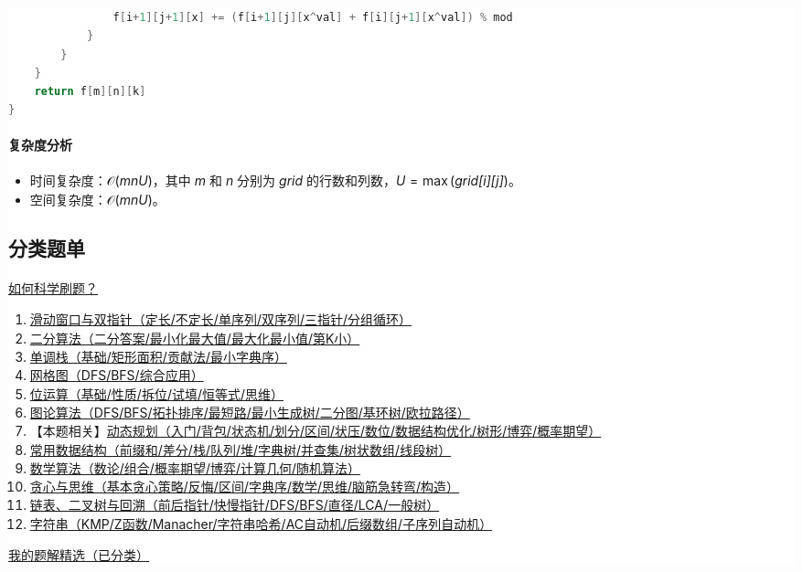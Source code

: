 ```go [sol-Go]
				f[i+1][j+1][x] += (f[i+1][j][x^val] + f[i][j+1][x^val]) % mod
			}
		}
	}
	return f[m][n][k]
}
```

#### 复杂度分析

- 时间复杂度：$\mathcal{O}(mnU)$，其中 $m$ 和 $n$ 分别为 $\textit{grid}$ 的行数和列数，$U=\max(\textit{grid[i][j]})$。
- 空间复杂度：$\mathcal{O}(mnU)$。

## 分类题单

[如何科学刷题？](https://leetcode.cn/circle/discuss/RvFUtj/)

1. [滑动窗口与双指针（定长/不定长/单序列/双序列/三指针/分组循环）](https://leetcode.cn/circle/discuss/0viNMK/)
2. [二分算法（二分答案/最小化最大值/最大化最小值/第K小）](https://leetcode.cn/circle/discuss/SqopEo/)
3. [单调栈（基础/矩形面积/贡献法/最小字典序）](https://leetcode.cn/circle/discuss/9oZFK9/)
4. [网格图（DFS/BFS/综合应用）](https://leetcode.cn/circle/discuss/YiXPXW/)
5. [位运算（基础/性质/拆位/试填/恒等式/思维）](https://leetcode.cn/circle/discuss/dHn9Vk/)
6. [图论算法（DFS/BFS/拓扑排序/最短路/最小生成树/二分图/基环树/欧拉路径）](https://leetcode.cn/circle/discuss/01LUak/)
7. 【本题相关】[动态规划（入门/背包/状态机/划分/区间/状压/数位/数据结构优化/树形/博弈/概率期望）](https://leetcode.cn/circle/discuss/tXLS3i/)
8. [常用数据结构（前缀和/差分/栈/队列/堆/字典树/并查集/树状数组/线段树）](https://leetcode.cn/circle/discuss/mOr1u6/)
9. [数学算法（数论/组合/概率期望/博弈/计算几何/随机算法）](https://leetcode.cn/circle/discuss/IYT3ss/)
10. [贪心与思维（基本贪心策略/反悔/区间/字典序/数学/思维/脑筋急转弯/构造）](https://leetcode.cn/circle/discuss/g6KTKL/)
11. [链表、二叉树与回溯（前后指针/快慢指针/DFS/BFS/直径/LCA/一般树）](https://leetcode.cn/circle/discuss/K0n2gO/)
12. [字符串（KMP/Z函数/Manacher/字符串哈希/AC自动机/后缀数组/子序列自动机）](https://leetcode.cn/circle/discuss/SJFwQI/)

[我的题解精选（已分类）](https://github.com/EndlessCheng/codeforces-go/blob/master/leetcode/SOLUTIONS.md)

